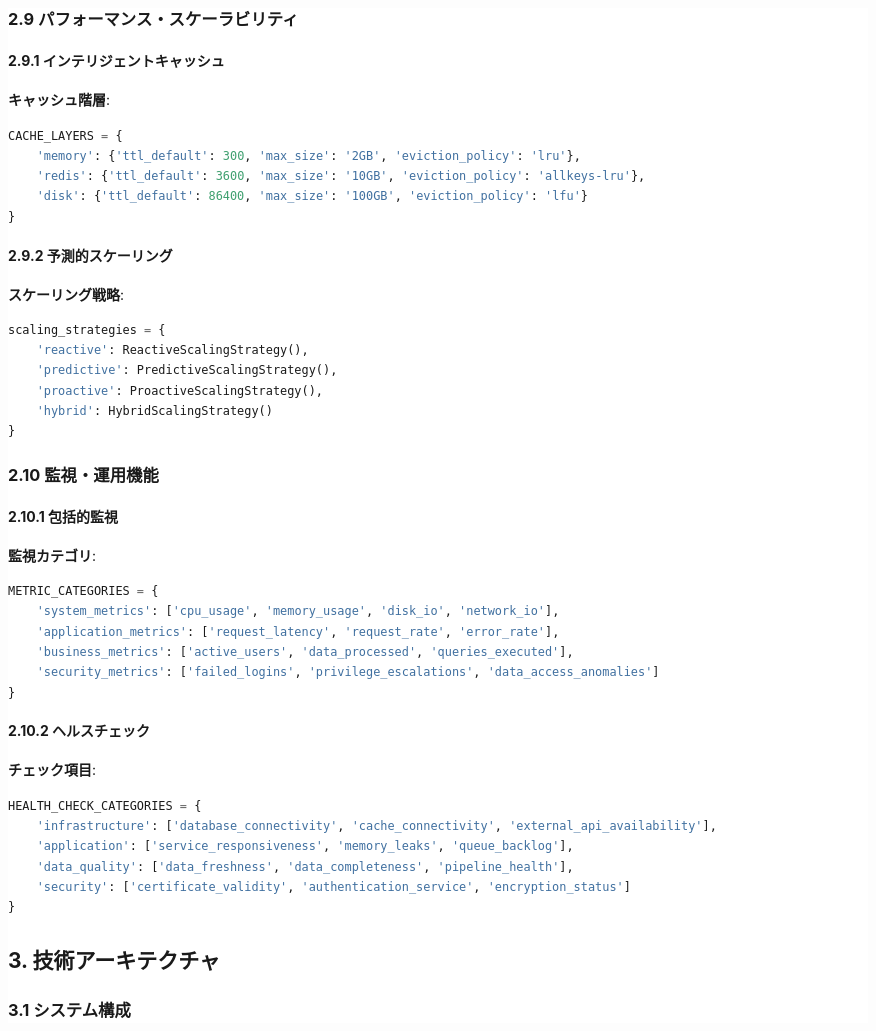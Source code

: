 ### 2.9 パフォーマンス・スケーラビリティ

#### 2.9.1 インテリジェントキャッシュ

**キャッシュ階層**:
```python
CACHE_LAYERS = {
    'memory': {'ttl_default': 300, 'max_size': '2GB', 'eviction_policy': 'lru'},
    'redis': {'ttl_default': 3600, 'max_size': '10GB', 'eviction_policy': 'allkeys-lru'},
    'disk': {'ttl_default': 86400, 'max_size': '100GB', 'eviction_policy': 'lfu'}
}
```

#### 2.9.2 予測的スケーリング

**スケーリング戦略**:
```python
scaling_strategies = {
    'reactive': ReactiveScalingStrategy(),
    'predictive': PredictiveScalingStrategy(),
    'proactive': ProactiveScalingStrategy(),
    'hybrid': HybridScalingStrategy()
}
```

### 2.10 監視・運用機能

#### 2.10.1 包括的監視

**監視カテゴリ**:
```python
METRIC_CATEGORIES = {
    'system_metrics': ['cpu_usage', 'memory_usage', 'disk_io', 'network_io'],
    'application_metrics': ['request_latency', 'request_rate', 'error_rate'],
    'business_metrics': ['active_users', 'data_processed', 'queries_executed'],
    'security_metrics': ['failed_logins', 'privilege_escalations', 'data_access_anomalies']
}
```

#### 2.10.2 ヘルスチェック

**チェック項目**:
```python
HEALTH_CHECK_CATEGORIES = {
    'infrastructure': ['database_connectivity', 'cache_connectivity', 'external_api_availability'],
    'application': ['service_responsiveness', 'memory_leaks', 'queue_backlog'],
    'data_quality': ['data_freshness', 'data_completeness', 'pipeline_health'],
    'security': ['certificate_validity', 'authentication_service', 'encryption_status']
}
```

## 3. 技術アーキテクチャ

### 3.1 システム構成
